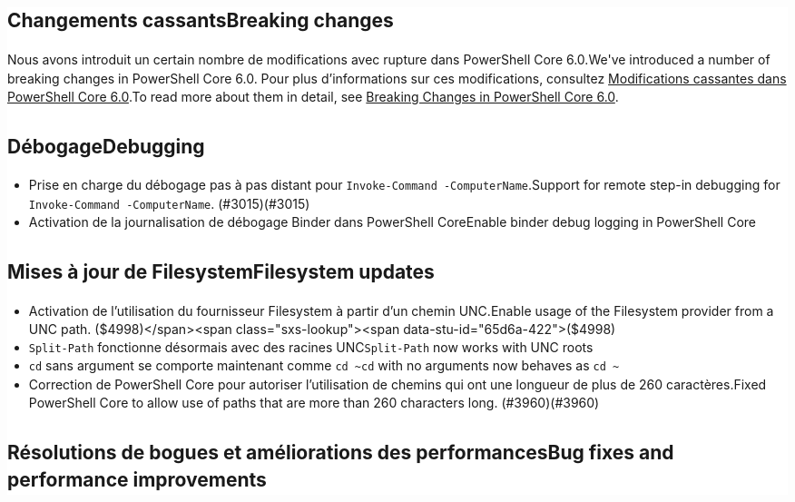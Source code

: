
## <a name="breaking-changes"></a><span data-ttu-id="65d6a-413">Changements cassants</span><span class="sxs-lookup"><span data-stu-id="65d6a-413">Breaking changes</span></span>

<span data-ttu-id="65d6a-414">Nous avons introduit un certain nombre de modifications avec rupture dans PowerShell Core 6.0.</span><span class="sxs-lookup"><span data-stu-id="65d6a-414">We've introduced a number of breaking changes in PowerShell Core 6.0.</span></span>
<span data-ttu-id="65d6a-415">Pour plus d’informations sur ces modifications, consultez [Modifications cassantes dans PowerShell Core 6.0][breaking-changes].</span><span class="sxs-lookup"><span data-stu-id="65d6a-415">To read more about them in detail, see [Breaking Changes in PowerShell Core 6.0][breaking-changes].</span></span>

## <a name="debugging"></a><span data-ttu-id="65d6a-416">Débogage</span><span class="sxs-lookup"><span data-stu-id="65d6a-416">Debugging</span></span>

- <span data-ttu-id="65d6a-417">Prise en charge du débogage pas à pas distant pour `Invoke-Command -ComputerName`.</span><span class="sxs-lookup"><span data-stu-id="65d6a-417">Support for remote step-in debugging for `Invoke-Command -ComputerName`.</span></span> <span data-ttu-id="65d6a-418">(#3015)</span><span class="sxs-lookup"><span data-stu-id="65d6a-418">(#3015)</span></span>
- <span data-ttu-id="65d6a-419">Activation de la journalisation de débogage Binder dans PowerShell Core</span><span class="sxs-lookup"><span data-stu-id="65d6a-419">Enable binder debug logging in PowerShell Core</span></span>

## <a name="filesystem-updates"></a><span data-ttu-id="65d6a-420">Mises à jour de Filesystem</span><span class="sxs-lookup"><span data-stu-id="65d6a-420">Filesystem updates</span></span>

- <span data-ttu-id="65d6a-421">Activation de l’utilisation du fournisseur Filesystem à partir d’un chemin UNC.</span><span class="sxs-lookup"><span data-stu-id="65d6a-421">Enable usage of the Filesystem provider from a UNC path.</span></span> <span data-ttu-id="65d6a-422">($4998)</span><span class="sxs-lookup"><span data-stu-id="65d6a-422">($4998)</span></span>
- <span data-ttu-id="65d6a-423">`Split-Path` fonctionne désormais avec des racines UNC</span><span class="sxs-lookup"><span data-stu-id="65d6a-423">`Split-Path` now works with UNC roots</span></span>
- <span data-ttu-id="65d6a-424">`cd` sans argument se comporte maintenant comme `cd ~`</span><span class="sxs-lookup"><span data-stu-id="65d6a-424">`cd` with no arguments now behaves as `cd ~`</span></span>
- <span data-ttu-id="65d6a-425">Correction de PowerShell Core pour autoriser l’utilisation de chemins qui ont une longueur de plus de 260 caractères.</span><span class="sxs-lookup"><span data-stu-id="65d6a-425">Fixed PowerShell Core to allow use of paths that are more than 260 characters long.</span></span> <span data-ttu-id="65d6a-426">(#3960)</span><span class="sxs-lookup"><span data-stu-id="65d6a-426">(#3960)</span></span>

## <a name="bug-fixes-and-performance-improvements"></a><span data-ttu-id="65d6a-427">Résolutions de bogues et améliorations des performances</span><span class="sxs-lookup"><span data-stu-id="65d6a-427">Bug fixes and performance improvements</span></span>


[github]: https://github.com/PowerShell/PowerShell
[.NET Core 2.0]: https://docs.microsoft.com/dotnet/core/
[.NET Standard]: https://docs.microsoft.com/dotnet/standard/net-standard
[os_log]: https://developer.apple.com/documentation/os/logging
[Syslog]: https://en.wikipedia.org/wiki/Syslog
[ssh-remoting]: ../learn/remoting/SSH-Remoting-in-PowerShell-Core.md
[breaking-changes]: breaking-changes-ps6.md
[journal des modifications]: https://github.com/PowerShell/PowerShell/tree/master/CHANGELOG.md
[changelog]: https://github.com/PowerShell/PowerShell/tree/master/CHANGELOG.md
[community-dashboard]: https://aka.ms/PSGitHubBI
[telemetry-blog]: https://devblogs.microsoft.com/powershell/powershell-open-source-community-dashboard/
[.NET Standard]: https://docs.microsoft.com/dotnet/standard/net-standard
[Blog .NET]: https://blogs.msdn.microsoft.com/dotnet/2016/09/26/introducing-net-standard
[.NET Blog]: https://blogs.msdn.microsoft.com/dotnet/2016/09/26/introducing-net-standard
[YouTube]: https://www.youtube.com/watch?v=YI4MurjfMn8&list=PLRAdsfhKI4OWx321A_pr-7HhRNk7wOLLY
[FORUM AUX QUESTIONS]: https://github.com/dotnet/standard/blob/master/docs/faq.md